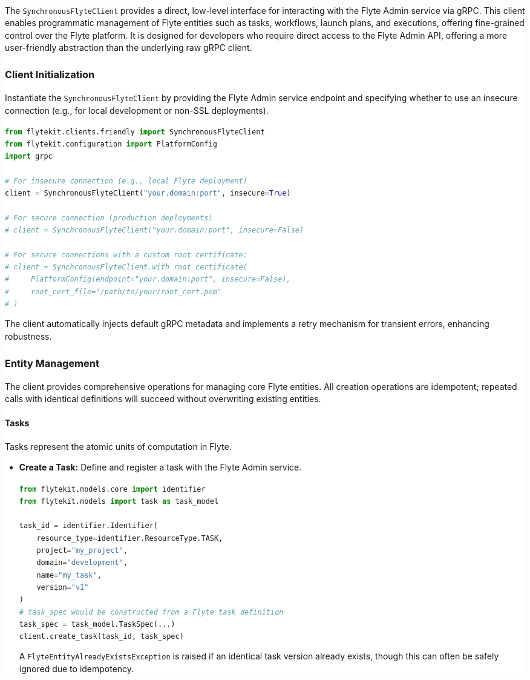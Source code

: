 

The `SynchronousFlyteClient` provides a direct, low-level interface for interacting with the Flyte Admin service via gRPC. This client enables programmatic management of Flyte entities such as tasks, workflows, launch plans, and executions, offering fine-grained control over the Flyte platform. It is designed for developers who require direct access to the Flyte Admin API, offering a more user-friendly abstraction than the underlying raw gRPC client.

### Client Initialization

Instantiate the `SynchronousFlyteClient` by providing the Flyte Admin service endpoint and specifying whether to use an insecure connection (e.g., for local development or non-SSL deployments).

```python
from flytekit.clients.friendly import SynchronousFlyteClient
from flytekit.configuration import PlatformConfig
import grpc

# For insecure connection (e.g., local Flyte deployment)
client = SynchronousFlyteClient("your.domain:port", insecure=True)

# For secure connection (production deployments)
# client = SynchronousFlyteClient("your.domain:port", insecure=False)

# For secure connections with a custom root certificate:
# client = SynchronousFlyteClient.with_root_certificate(
#     PlatformConfig(endpoint="your.domain:port", insecure=False),
#     root_cert_file="/path/to/your/root_cert.pem"
# )
```

The client automatically injects default gRPC metadata and implements a retry mechanism for transient errors, enhancing robustness.

### Entity Management

The client provides comprehensive operations for managing core Flyte entities. All creation operations are idempotent; repeated calls with identical definitions will succeed without overwriting existing entities.

#### Tasks

Tasks represent the atomic units of computation in Flyte.

*   **Create a Task:** Define and register a task with the Flyte Admin service.
    ```python
    from flytekit.models.core import identifier
    from flytekit.models import task as task_model

    task_id = identifier.Identifier(
        resource_type=identifier.ResourceType.TASK,
        project="my_project",
        domain="development",
        name="my_task",
        version="v1"
    )
    # task_spec would be constructed from a Flyte task definition
    task_spec = task_model.TaskSpec(...)
    client.create_task(task_id, task_spec)
    ```
    A `FlyteEntityAlreadyExistsException` is raised if an identical task version already exists, though this can often be safely ignored due to idempotency.
